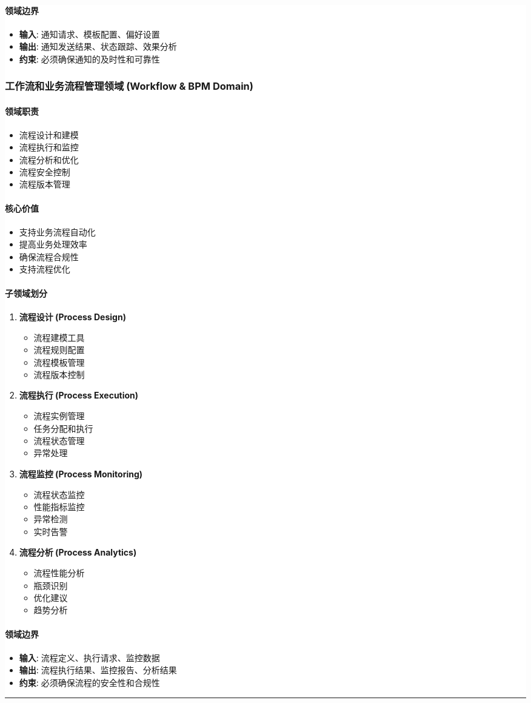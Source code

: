 #### 领域边界

- **输入**: 通知请求、模板配置、偏好设置
- **输出**: 通知发送结果、状态跟踪、效果分析
- **约束**: 必须确保通知的及时性和可靠性

### 工作流和业务流程管理领域 (Workflow & BPM Domain)

#### 领域职责

- 流程设计和建模
- 流程执行和监控
- 流程分析和优化
- 流程安全控制
- 流程版本管理

#### 核心价值

- 支持业务流程自动化
- 提高业务处理效率
- 确保流程合规性
- 支持流程优化

#### 子领域划分

1. **流程设计 (Process Design)**
   - 流程建模工具
   - 流程规则配置
   - 流程模板管理
   - 流程版本控制

2. **流程执行 (Process Execution)**
   - 流程实例管理
   - 任务分配和执行
   - 流程状态管理
   - 异常处理

3. **流程监控 (Process Monitoring)**
   - 流程状态监控
   - 性能指标监控
   - 异常检测
   - 实时告警

4. **流程分析 (Process Analytics)**
   - 流程性能分析
   - 瓶颈识别
   - 优化建议
   - 趋势分析

#### 领域边界

- **输入**: 流程定义、执行请求、监控数据
- **输出**: 流程执行结果、监控报告、分析结果
- **约束**: 必须确保流程的安全性和合规性

---